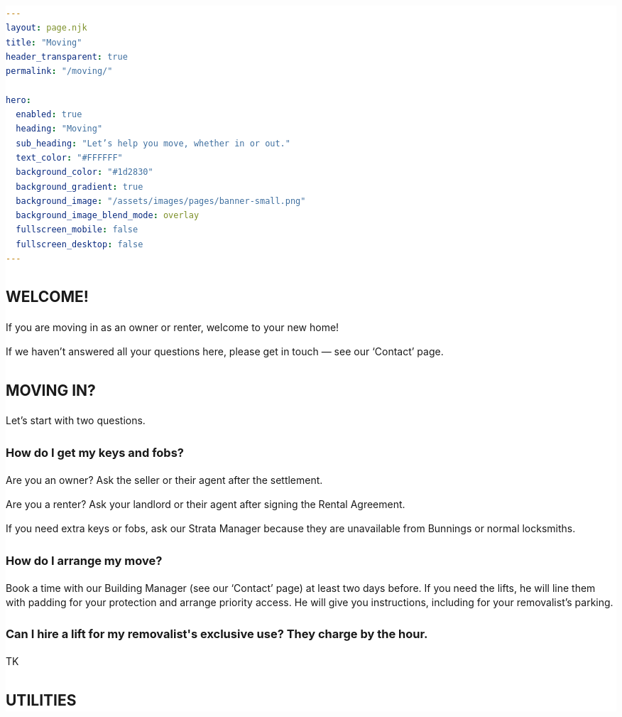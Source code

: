 ```yaml
---
layout: page.njk
title: "Moving"
header_transparent: true
permalink: "/moving/"

hero:
  enabled: true
  heading: "Moving"
  sub_heading: "Let’s help you move, whether in or out."
  text_color: "#FFFFFF"
  background_color: "#1d2830"
  background_gradient: true
  background_image: "/assets/images/pages/banner-small.png"
  background_image_blend_mode: overlay
  fullscreen_mobile: false
  fullscreen_desktop: false
---
```


## WELCOME!

If you are moving in as an owner or renter, welcome to your new home!

If we haven’t answered all your questions here, please get in touch — see our ‘Contact’ page.

## MOVING IN?

Let’s start with two questions.

### How do I get my keys and fobs?

Are you an owner? Ask the seller or their agent after the settlement.

Are you a renter? Ask your landlord or their agent after signing the Rental Agreement.

If you need extra keys or fobs, ask our Strata Manager because they are unavailable from Bunnings or normal locksmiths.

### How do I arrange my move?

Book a time with our Building Manager (see our ‘Contact’ page) at least two days before. If you need the lifts, he will line them with padding for your protection and arrange priority access. He will give you
instructions, including for your removalist’s parking.

### Can I hire a lift for my removalist's exclusive use? They charge by the hour.

TK

## UTILITIES
